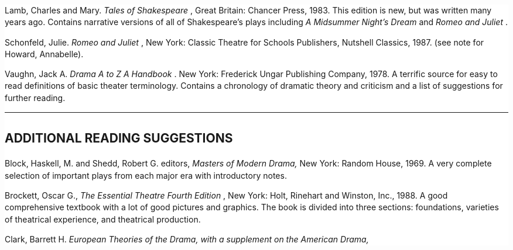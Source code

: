  <p>
  Lamb, Charles and Mary.
  <i>
   Tales of Shakespeare
  </i>
  , Great Britain: Chancer Press, 1983. This edition is new, but was written many years ago. Contains narrative versions of all of Shakespeare’s plays including
  <i>
   A Midsummer Night’s Dream
  </i>
  and
  <i>
   Romeo and Juliet
  </i>
  .
 </p>
 <p>
  Schonfeld, Julie.
  <i>
   Romeo and Juliet
  </i>
  , New York: Classic Theatre for Schools Publishers, Nutshell Classics, 1987. (see note for Howard, Annabelle).
 </p>
 <p>
  Vaughn, Jack A.
  <i>
   Drama A to Z A Handbook
  </i>
  . New York: Frederick Ungar Publishing Company, 1978. A terrific source for easy to read definitions of basic theater terminology. Contains a chronology of dramatic theory and criticism and a list of suggestions for further reading.
 </p>
<hr/>
 <h2>
  ADDITIONAL READING SUGGESTIONS
 </h2>
 Block, Haskell, M. and Shedd, Robert G. editors,
 <i>
  Masters of Modern
 </i>
 <i>
  Drama,
 </i>
 New York: Random House, 1969. A very complete selection of important plays from each major era with introductory notes.
 <p>
  Brockett, Oscar G.,
  <i>
   The Essential Theatre Fourth Edition
  </i>
  , New York: Holt, Rinehart and Winston, Inc., 1988. A good comprehensive textbook with a lot of good pictures and graphics. The book is divided into three sections: foundations, varieties of theatrical experience, and theatrical production.
 </p>
 <p>
  Clark, Barrett H.
  <i>
   European Theories of the Drama, with a supplement
  </i>
  <i>
   on the American Drama,
  </i>